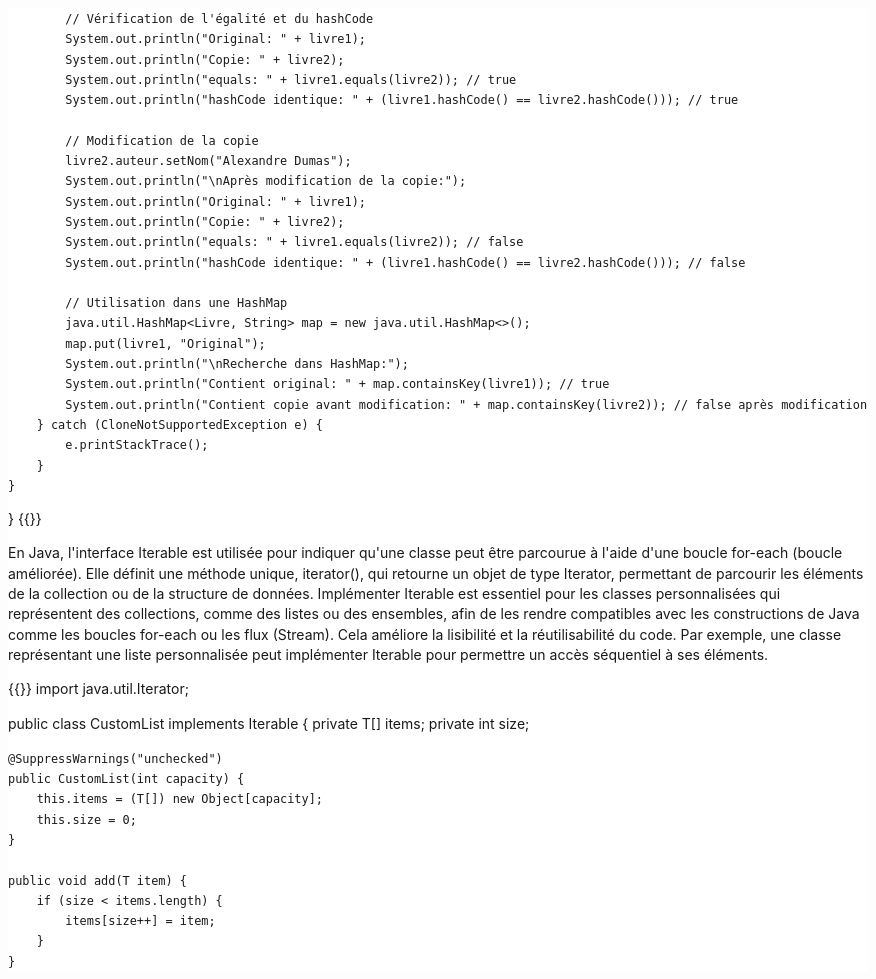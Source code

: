             // Vérification de l'égalité et du hashCode
            System.out.println("Original: " + livre1);
            System.out.println("Copie: " + livre2);
            System.out.println("equals: " + livre1.equals(livre2)); // true
            System.out.println("hashCode identique: " + (livre1.hashCode() == livre2.hashCode())); // true

            // Modification de la copie
            livre2.auteur.setNom("Alexandre Dumas");
            System.out.println("\nAprès modification de la copie:");
            System.out.println("Original: " + livre1);
            System.out.println("Copie: " + livre2);
            System.out.println("equals: " + livre1.equals(livre2)); // false
            System.out.println("hashCode identique: " + (livre1.hashCode() == livre2.hashCode())); // false

            // Utilisation dans une HashMap
            java.util.HashMap<Livre, String> map = new java.util.HashMap<>();
            map.put(livre1, "Original");
            System.out.println("\nRecherche dans HashMap:");
            System.out.println("Contient original: " + map.containsKey(livre1)); // true
            System.out.println("Contient copie avant modification: " + map.containsKey(livre2)); // false après modification
        } catch (CloneNotSupportedException e) {
            e.printStackTrace();
        }
    }
}
{{</inlineJava>}}

En Java, l'interface Iterable est utilisée pour indiquer qu'une classe peut être parcourue à l'aide d'une boucle for-each (boucle améliorée). Elle définit une méthode unique, iterator(), qui retourne un objet de type Iterator, permettant de parcourir les éléments de la collection ou de la structure de données. Implémenter Iterable est essentiel pour les classes personnalisées qui représentent des collections, comme des listes ou des ensembles, afin de les rendre compatibles avec les constructions de Java comme les boucles for-each ou les flux (Stream). Cela améliore la lisibilité et la réutilisabilité du code. Par exemple, une classe représentant une liste personnalisée peut implémenter Iterable pour permettre un accès séquentiel à ses éléments.



{{<inlineJava path="CustomList.java">}}
import java.util.Iterator;

public class CustomList<T> implements Iterable<T> {
    private T[] items;
    private int size;

    @SuppressWarnings("unchecked")
    public CustomList(int capacity) {
        this.items = (T[]) new Object[capacity];
        this.size = 0;
    }

    public void add(T item) {
        if (size < items.length) {
            items[size++] = item;
        }
    }
